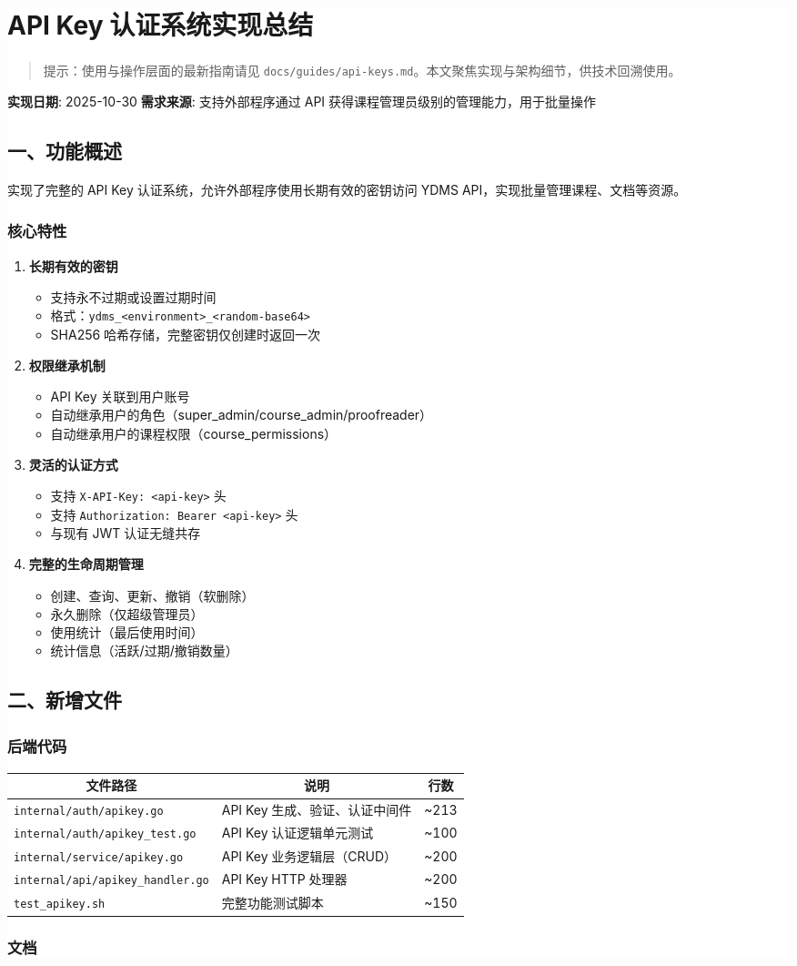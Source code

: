 # API Key 认证系统实现总结

> 提示：使用与操作层面的最新指南请见 `docs/guides/api-keys.md`。本文聚焦实现与架构细节，供技术回溯使用。

**实现日期**: 2025-10-30
**需求来源**: 支持外部程序通过 API 获得课程管理员级别的管理能力，用于批量操作

## 一、功能概述

实现了完整的 API Key 认证系统，允许外部程序使用长期有效的密钥访问 YDMS API，实现批量管理课程、文档等资源。

### 核心特性

1. **长期有效的密钥**
   - 支持永不过期或设置过期时间
   - 格式：`ydms_<environment>_<random-base64>`
   - SHA256 哈希存储，完整密钥仅创建时返回一次

2. **权限继承机制**
   - API Key 关联到用户账号
   - 自动继承用户的角色（super_admin/course_admin/proofreader）
   - 自动继承用户的课程权限（course_permissions）

3. **灵活的认证方式**
   - 支持 `X-API-Key: <api-key>` 头
   - 支持 `Authorization: Bearer <api-key>` 头
   - 与现有 JWT 认证无缝共存

4. **完整的生命周期管理**
   - 创建、查询、更新、撤销（软删除）
   - 永久删除（仅超级管理员）
   - 使用统计（最后使用时间）
   - 统计信息（活跃/过期/撤销数量）

## 二、新增文件

### 后端代码

| 文件路径 | 说明 | 行数 |
|---------|------|-----|
| `internal/auth/apikey.go` | API Key 生成、验证、认证中间件 | ~213 |
| `internal/auth/apikey_test.go` | API Key 认证逻辑单元测试 | ~100 |
| `internal/service/apikey.go` | API Key 业务逻辑层（CRUD） | ~200 |
| `internal/api/apikey_handler.go` | API Key HTTP 处理器 | ~200 |
| `test_apikey.sh` | 完整功能测试脚本 | ~150 |

### 文档
